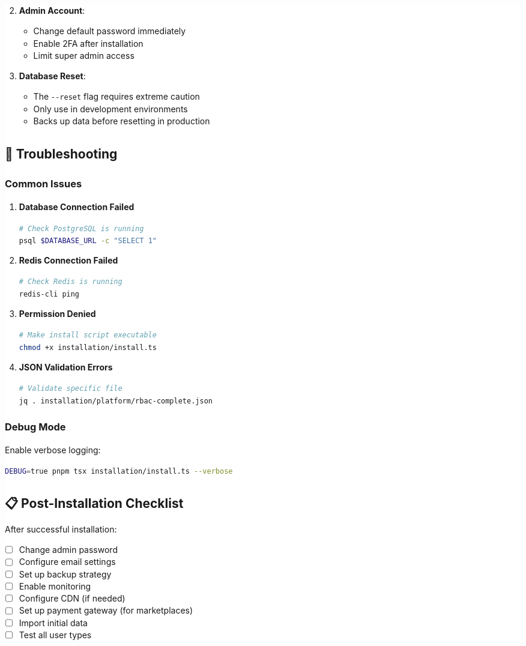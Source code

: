 2. **Admin Account**:
   - Change default password immediately
   - Enable 2FA after installation
   - Limit super admin access

3. **Database Reset**:
   - The `--reset` flag requires extreme caution
   - Only use in development environments
   - Backs up data before resetting in production

## 🐛 Troubleshooting

### Common Issues

1. **Database Connection Failed**
   ```bash
   # Check PostgreSQL is running
   psql $DATABASE_URL -c "SELECT 1"
   ```

2. **Redis Connection Failed**
   ```bash
   # Check Redis is running
   redis-cli ping
   ```

3. **Permission Denied**
   ```bash
   # Make install script executable
   chmod +x installation/install.ts
   ```

4. **JSON Validation Errors**
   ```bash
   # Validate specific file
   jq . installation/platform/rbac-complete.json
   ```

### Debug Mode

Enable verbose logging:
```bash
DEBUG=true pnpm tsx installation/install.ts --verbose
```

## 📋 Post-Installation Checklist

After successful installation:

- [ ] Change admin password
- [ ] Configure email settings
- [ ] Set up backup strategy
- [ ] Enable monitoring
- [ ] Configure CDN (if needed)
- [ ] Set up payment gateway (for marketplaces)
- [ ] Import initial data
- [ ] Test all user types
